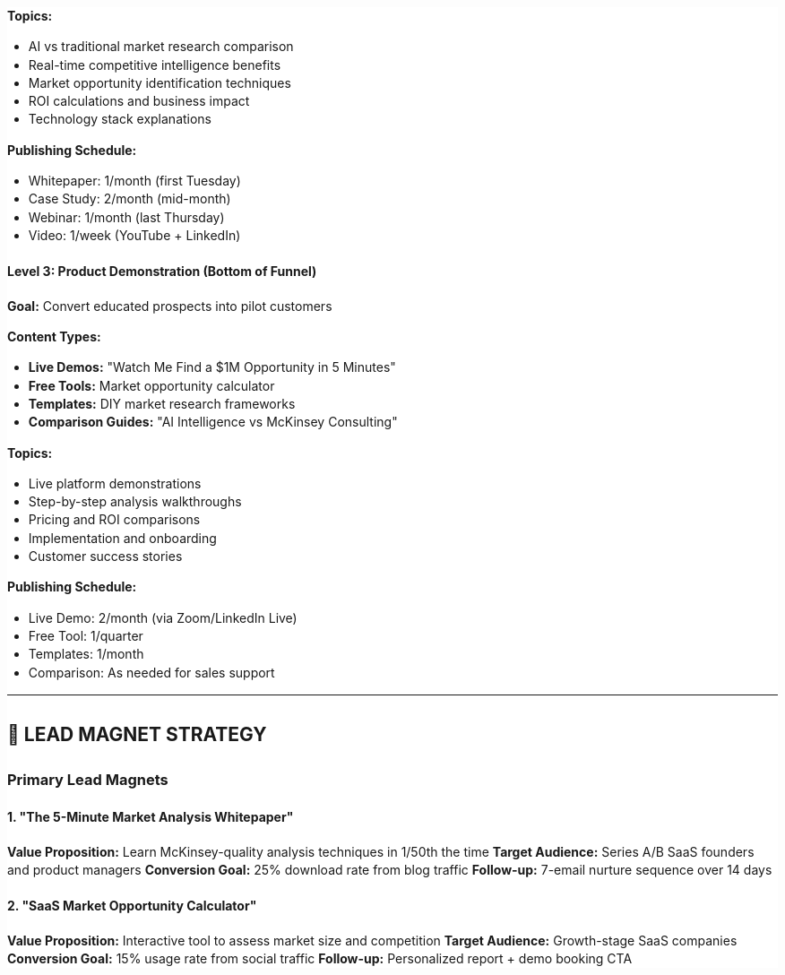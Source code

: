 **Topics:**
- AI vs traditional market research comparison
- Real-time competitive intelligence benefits
- Market opportunity identification techniques
- ROI calculations and business impact
- Technology stack explanations

**Publishing Schedule:**
- Whitepaper: 1/month (first Tuesday)
- Case Study: 2/month (mid-month)
- Webinar: 1/month (last Thursday)
- Video: 1/week (YouTube + LinkedIn)

#### **Level 3: Product Demonstration (Bottom of Funnel)**
**Goal:** Convert educated prospects into pilot customers

**Content Types:**
- **Live Demos:** "Watch Me Find a $1M Opportunity in 5 Minutes"
- **Free Tools:** Market opportunity calculator
- **Templates:** DIY market research frameworks
- **Comparison Guides:** "AI Intelligence vs McKinsey Consulting"

**Topics:**
- Live platform demonstrations
- Step-by-step analysis walkthroughs
- Pricing and ROI comparisons
- Implementation and onboarding
- Customer success stories

**Publishing Schedule:**
- Live Demo: 2/month (via Zoom/LinkedIn Live)
- Free Tool: 1/quarter
- Templates: 1/month
- Comparison: As needed for sales support

---

## 🧲 **LEAD MAGNET STRATEGY**

### **Primary Lead Magnets**

#### **1. "The 5-Minute Market Analysis Whitepaper"**
**Value Proposition:** Learn McKinsey-quality analysis techniques in 1/50th the time
**Target Audience:** Series A/B SaaS founders and product managers
**Conversion Goal:** 25% download rate from blog traffic
**Follow-up:** 7-email nurture sequence over 14 days

#### **2. "SaaS Market Opportunity Calculator"**
**Value Proposition:** Interactive tool to assess market size and competition
**Target Audience:** Growth-stage SaaS companies
**Conversion Goal:** 15% usage rate from social traffic
**Follow-up:** Personalized report + demo booking CTA

